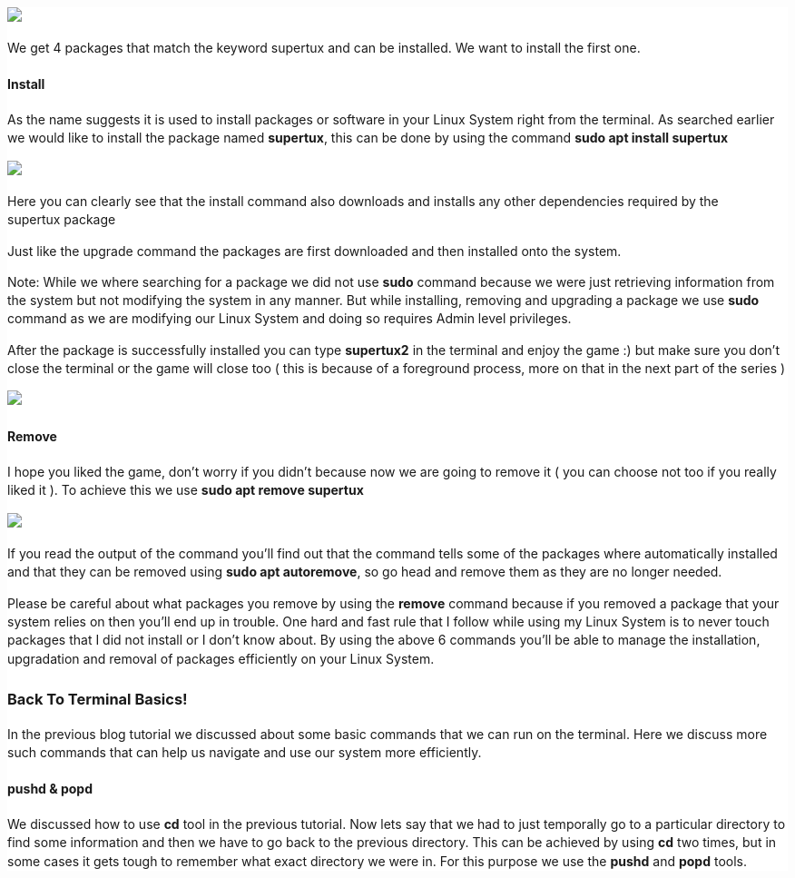 ![](https://cdn-images-1.medium.com/max/905/1*kmYlWzV3Rt0OxAWBY-XiSg.png)

We get 4 packages that match the keyword supertux and can be installed. We want to install the first one.

#### Install

As the name suggests it is used to install packages or software in your Linux System right from the terminal. As searched earlier we would like to install the package named **supertux**, this can be done by using the command **sudo apt install supertux**

![](https://cdn-images-1.medium.com/max/910/1*UF9BzfP5q4LkmFI71EHuEg.png)

Here you can clearly see that the install command also downloads and installs any other dependencies required by the supertux package

Just like the upgrade command the packages are first downloaded and then installed onto the system.

Note: While we where searching for a package we did not use **sudo** command because we were just retrieving information from the system but not modifying the system in any manner. But while installing, removing and upgrading a package we use **sudo** command as we are modifying our Linux System and doing so requires Admin level privileges.

After the package is successfully installed you can type **supertux2** in the terminal and enjoy the game :) but make sure you don’t close the terminal or the game will close too ( this is because of a foreground process, more on that in the next part of the series )

![](https://cdn-images-1.medium.com/max/1024/1*tQXgR9oXsI98iaek81oEvA.png)

#### Remove

I hope you liked the game, don’t worry if you didn’t because now we are going to remove it ( you can choose not too if you really liked it ). To achieve this we use **sudo apt remove supertux**

![](https://cdn-images-1.medium.com/max/926/1*sCfws1qTqU3JgHV9P_OYeA.png)

If you read the output of the command you’ll find out that the command tells some of the packages where automatically installed and that they can be removed using **sudo apt autoremove**, so go head and remove them as they are no longer needed.

Please be careful about what packages you remove by using the **remove** command because if you removed a package that your system relies on then you’ll end up in trouble. One hard and fast rule that I follow while using my Linux System is to never touch packages that I did not install or I don’t know about. By using the above 6 commands you’ll be able to manage the installation, upgradation and removal of packages efficiently on your Linux System.

### Back To Terminal Basics!

In the previous blog tutorial we discussed about some basic commands that we can run on the terminal. Here we discuss more such commands that can help us navigate and use our system more efficiently.

#### pushd & popd

We discussed how to use **cd** tool in the previous tutorial. Now lets say that we had to just temporally go to a particular directory to find some information and then we have to go back to the previous directory. This can be achieved by using **cd** two times, but in some cases it gets tough to remember what exact directory we were in. For this purpose we use the **pushd** and **popd** tools.
